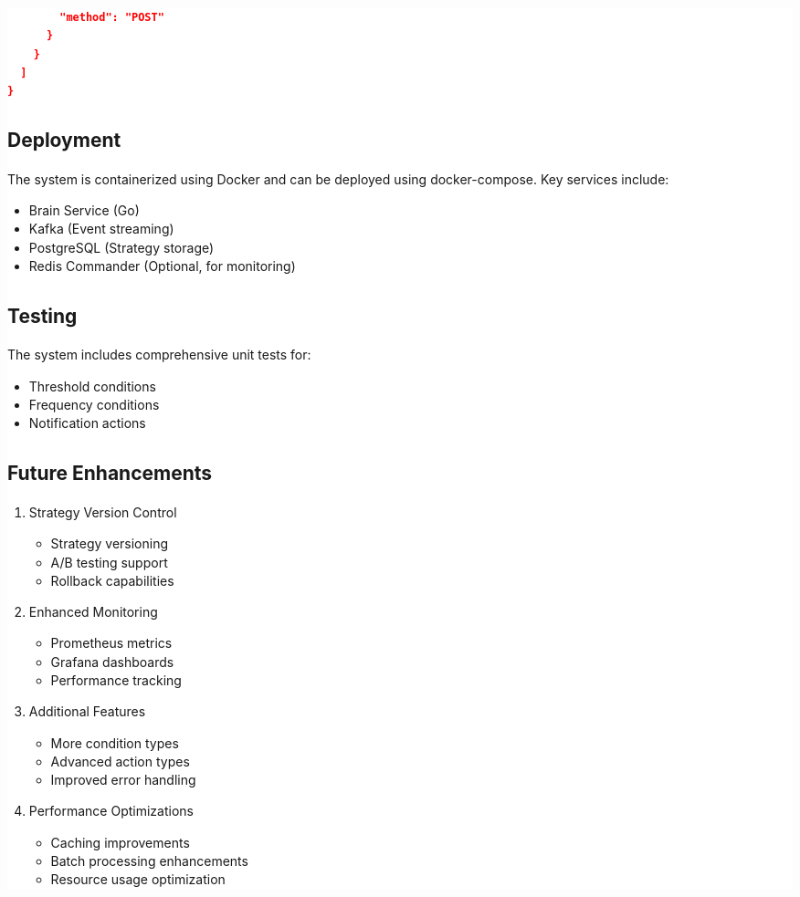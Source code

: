 ```json
        "method": "POST"
      }
    }
  ]
}
```

## Deployment

The system is containerized using Docker and can be deployed using docker-compose. Key services include:

- Brain Service (Go)
- Kafka (Event streaming)
- PostgreSQL (Strategy storage)
- Redis Commander (Optional, for monitoring)

## Testing

The system includes comprehensive unit tests for:
- Threshold conditions
- Frequency conditions
- Notification actions

## Future Enhancements

1. Strategy Version Control
   - Strategy versioning
   - A/B testing support
   - Rollback capabilities

2. Enhanced Monitoring
   - Prometheus metrics
   - Grafana dashboards
   - Performance tracking

3. Additional Features
   - More condition types
   - Advanced action types
   - Improved error handling

4. Performance Optimizations
   - Caching improvements
   - Batch processing enhancements
   - Resource usage optimization
